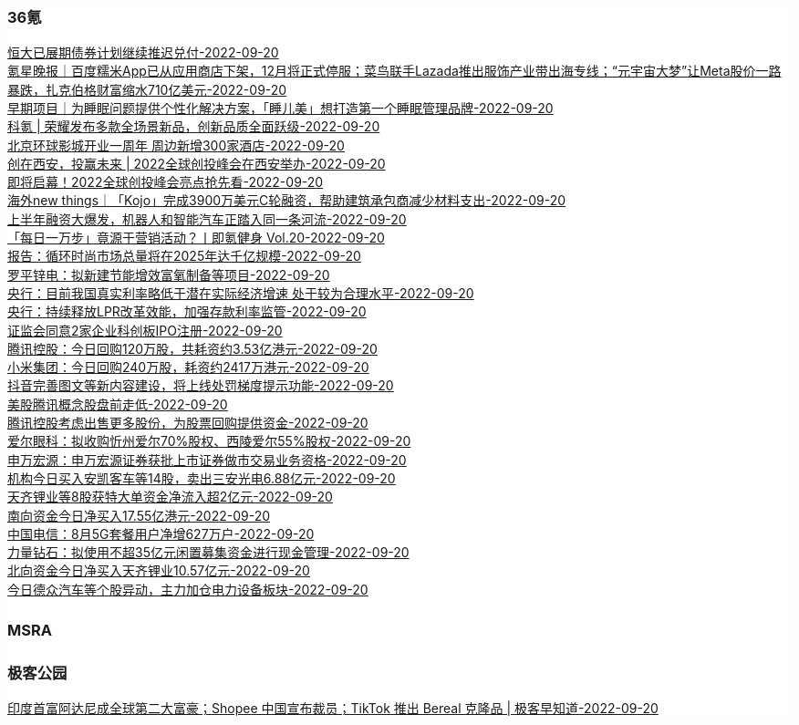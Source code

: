 ###  36氪

<a target=_blank rel=nofollow href="https://36kr.com/p/1923472811532290" >恒大已展期债券计划继续推迟兑付-2022-09-20</a><br/><a target=_blank rel=nofollow href="https://36kr.com/p/1923388150554377" >氪星晚报｜百度糯米App已从应用商店下架，12月将正式停服；菜鸟联手Lazada推出服饰产业带出海专线；“元宇宙大梦”让Meta股价一路暴跌，扎克伯格财富缩水710亿美元-2022-09-20</a><br/><a target=_blank rel=nofollow href="https://36kr.com/p/1922267632672771" >早期项目｜为睡眠问题提供个性化解决方案，「睡儿美」想打造第一个睡眠管理品牌-2022-09-20</a><br/><a target=_blank rel=nofollow href="https://36kr.com/p/1923199712010241" >科氪 | 荣耀发布多款全场景新品，创新品质全面跃级-2022-09-20</a><br/><a target=_blank rel=nofollow href="https://36kr.com/p/1923076254343171" >北京环球影城开业一周年 周边新增300家酒店-2022-09-20</a><br/><a target=_blank rel=nofollow href="https://36kr.com/p/1923161721462788" >创在西安，投赢未来 | 2022全球创投峰会在西安举办-2022-09-20</a><br/><a target=_blank rel=nofollow href="https://36kr.com/p/1923153195327488" >即将启幕！2022全球创投峰会亮点抢先看-2022-09-20</a><br/><a target=_blank rel=nofollow href="https://36kr.com/p/1923124034134022" >海外new things｜「Kojo」完成3900万美元C轮融资，帮助建筑承包商减少材料支出-2022-09-20</a><br/><a target=_blank rel=nofollow href="https://36kr.com/p/1923028291936261" >上半年融资大爆发，机器人和智能汽车正踏入同一条河流-2022-09-20</a><br/><a target=_blank rel=nofollow href="https://36kr.com/p/1922976330161926" >「每日一万步」竟源于营销活动？丨即氪健身 Vol.20-2022-09-20</a><br/><a target=_blank rel=nofollow href="https://36kr.com/newsflashes/1923489656758025" >报告：循环时尚市场总量将在2025年达千亿规模-2022-09-20</a><br/><a target=_blank rel=nofollow href="https://36kr.com/newsflashes/1923475218259720" >罗平锌电：拟新建节能增效富氧制备等项目-2022-09-20</a><br/><a target=_blank rel=nofollow href="https://36kr.com/newsflashes/1923481751068425" >央行：目前我国真实利率略低于潜在实际经济增速 处于较为合理水平-2022-09-20</a><br/><a target=_blank rel=nofollow href="https://36kr.com/newsflashes/1923480180629252" >央行：持续释放LPR改革效能，加强存款利率监管-2022-09-20</a><br/><a target=_blank rel=nofollow href="https://36kr.com/newsflashes/1923472526860033" >证监会同意2家企业科创板IPO注册-2022-09-20</a><br/><a target=_blank rel=nofollow href="https://36kr.com/newsflashes/1923451731353347" >腾讯控股：今日回购120万股，共耗资约3.53亿港元-2022-09-20</a><br/><a target=_blank rel=nofollow href="https://36kr.com/newsflashes/1923449420734464" >小米集团：今日回购240万股，耗资约2417万港元-2022-09-20</a><br/><a target=_blank rel=nofollow href="https://36kr.com/newsflashes/1923428855586569" >抖音完善图文等新内容建设，将上线处罚梯度提示功能-2022-09-20</a><br/><a target=_blank rel=nofollow href="https://36kr.com/newsflashes/1923443474702344" >美股腾讯概念股盘前走低-2022-09-20</a><br/><a target=_blank rel=nofollow href="https://36kr.com/newsflashes/1923441257488130" >腾讯控股考虑出售更多股份，为股票回购提供资金-2022-09-20</a><br/><a target=_blank rel=nofollow href="https://36kr.com/newsflashes/1923424939613952" >爱尔眼科：拟收购忻州爱尔70%股权、西陵爱尔55%股权-2022-09-20</a><br/><a target=_blank rel=nofollow href="https://36kr.com/newsflashes/1923424775773961" >申万宏源：申万宏源证券获批上市证券做市交易业务资格-2022-09-20</a><br/><a target=_blank rel=nofollow href="https://36kr.com/newsflashes/1923413474270983" >机构今日买入安凯客车等14股，卖出三安光电6.88亿元-2022-09-20</a><br/><a target=_blank rel=nofollow href="https://36kr.com/newsflashes/1923409901821699" >天齐锂业等8股获特大单资金净流入超2亿元-2022-09-20</a><br/><a target=_blank rel=nofollow href="https://36kr.com/newsflashes/1923401845596167" >南向资金今日净买入17.55亿港元-2022-09-20</a><br/><a target=_blank rel=nofollow href="https://36kr.com/newsflashes/1923397395717895" >中国电信：8月5G套餐用户净增627万户-2022-09-20</a><br/><a target=_blank rel=nofollow href="https://36kr.com/newsflashes/1923387350081282" >力量钻石：拟使用不超35亿元闲置募集资金进行现金管理-2022-09-20</a><br/><a target=_blank rel=nofollow href="https://36kr.com/newsflashes/1923392869080834" >北向资金今日净买入天齐锂业10.57亿元-2022-09-20</a><br/><a target=_blank rel=nofollow href="https://36kr.com/newsflashes/1923383078821632" >今日德众汽车等个股异动，主力加仓电力设备板块-2022-09-20</a><br/>



###  MSRA





###  极客公园

<a target=_blank rel=nofollow href="http://www.geekpark.net/news/308522" >印度首富阿达尼成全球第二大富豪；Shopee 中国宣布裁员；TikTok 推出 Bereal 克隆品 | 极客早知道-2022-09-20</a><br/>

